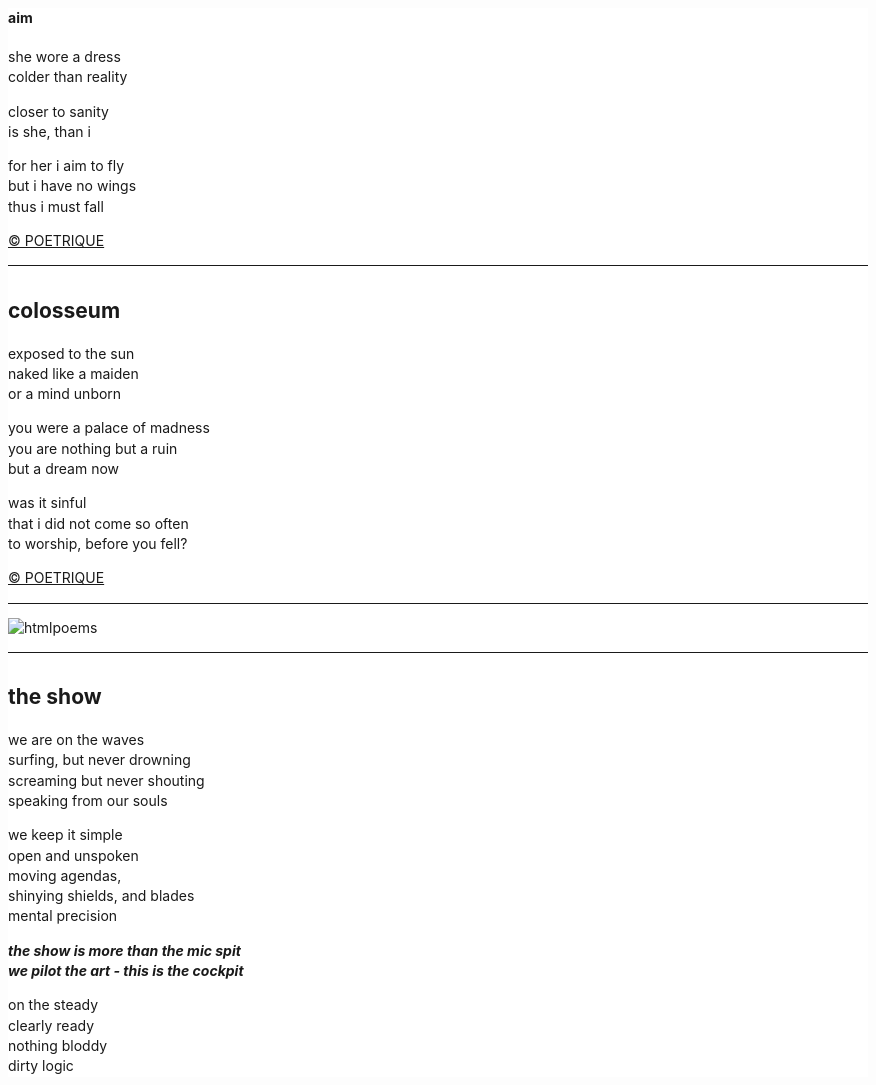 #### aim

she wore a dress   
colder than reality   

closer to sanity   
is she, than i   

for her i aim to fly   
but i have no wings   
thus i must fall   

[&copy; POETRIQUE](http://instagram.com/poetrique)    

- - -

## colosseum

exposed to the sun   
naked like a maiden   
or a mind unborn   

you were a palace of madness   
you are nothing but a ruin   
but a dream now   

was it sinful   
that i did not come so often   
to worship, before you fell?   

[&copy; POETRIQUE](http://instagram.com/poetrique)   

- - -

![htmlpoems](http://res.cloudinary.com/poetrique/image/upload/c_scale,e_art:linen,q_auto:best,w_500/v1512800578/htmlpoems/11-HP_poetrique.jpg.jpg)

- - -

## the show

we are on the waves    
surfing, but never drowning    
screaming but never shouting    
speaking from our souls   

we keep it simple    
open and unspoken    
moving agendas,    
shinying shields, and blades   
mental precision   

**_the show is more than the mic spit_**   
**_we pilot the art - this is the cockpit_**   

on the steady   
clearly ready   
nothing bloddy   
dirty logic   
